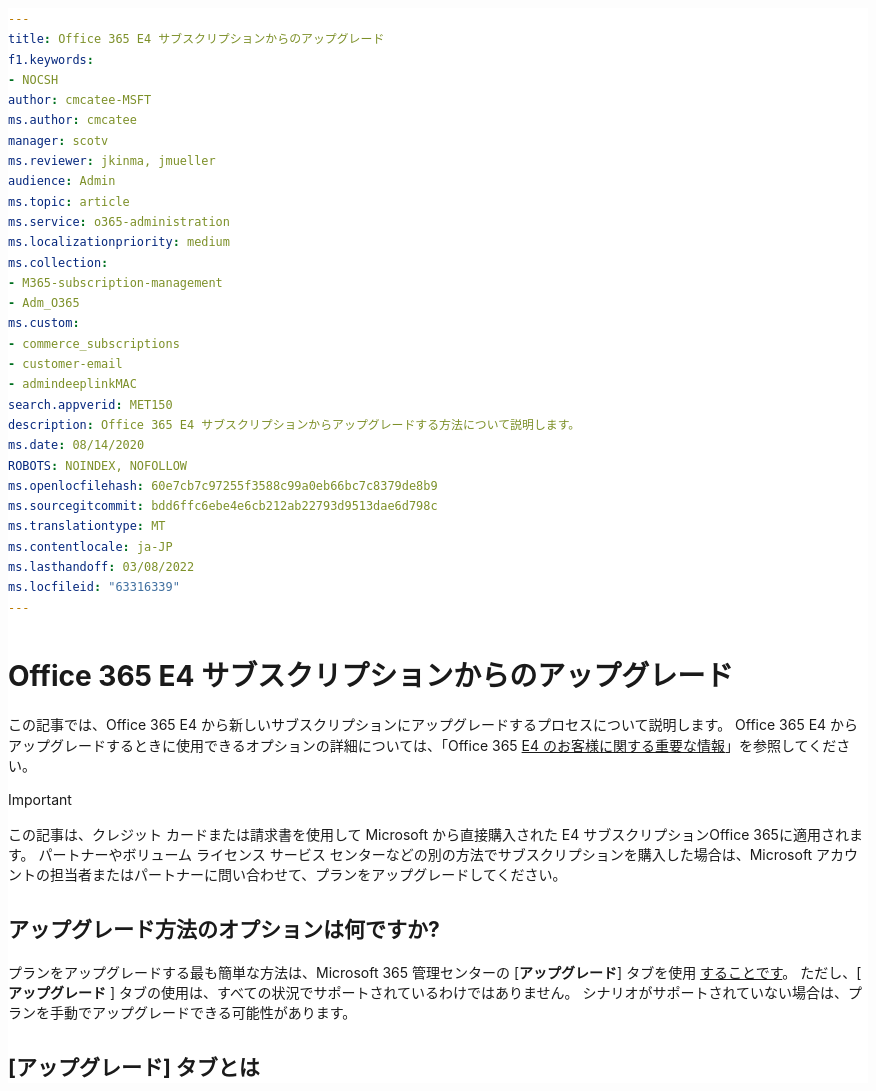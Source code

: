 ```yaml
---
title: Office 365 E4 サブスクリプションからのアップグレード
f1.keywords:
- NOCSH
author: cmcatee-MSFT
ms.author: cmcatee
manager: scotv
ms.reviewer: jkinma, jmueller
audience: Admin
ms.topic: article
ms.service: o365-administration
ms.localizationpriority: medium
ms.collection:
- M365-subscription-management
- Adm_O365
ms.custom:
- commerce_subscriptions
- customer-email
- admindeeplinkMAC
search.appverid: MET150
description: Office 365 E4 サブスクリプションからアップグレードする方法について説明します。
ms.date: 08/14/2020
ROBOTS: NOINDEX, NOFOLLOW
ms.openlocfilehash: 60e7cb7c97255f3588c99a0eb66bc7c8379de8b9
ms.sourcegitcommit: bdd6ffc6ebe4e6cb212ab22793d9513dae6d798c
ms.translationtype: MT
ms.contentlocale: ja-JP
ms.lasthandoff: 03/08/2022
ms.locfileid: "63316339"
---
```

# <a name="upgrade-from-an-office-365-e4-subscription"></a>Office 365 E4 サブスクリプションからのアップグレード

この記事では、Office 365 E4 から新しいサブスクリプションにアップグレードするプロセスについて説明します。 Office 365 E4 からアップグレードするときに使用できるオプションの詳細については、「Office 365 [E4 のお客様に関する重要な情報](important-information-e4.md)」を参照してください。

> [!IMPORTANT]
> この記事は、クレジット カードまたは請求書を使用して Microsoft から直接購入された E4 サブスクリプションOffice 365に適用されます。 パートナーやボリューム ライセンス サービス センターなどの別の方法でサブスクリプションを購入した場合は、Microsoft アカウントの担当者またはパートナーに問い合わせて、プランをアップグレードしてください。

## <a name="what-are-my-options-for-how-to-upgrade"></a>アップグレード方法のオプションは何ですか?

プランをアップグレードする最も簡単な方法は、Microsoft 365 管理センターの [**アップグレード**] タブを使用 <a href="https://go.microsoft.com/fwlink/p/?linkid=2024339" target="_blank">することです</a>。 ただし、[ **アップグレード** ] タブの使用は、すべての状況でサポートされているわけではありません。 シナリオがサポートされていない場合は、プランを手動でアップグレードできる可能性があります。

## <a name="what-is-the-upgrade-tab"></a>[アップグレード] タブとは
